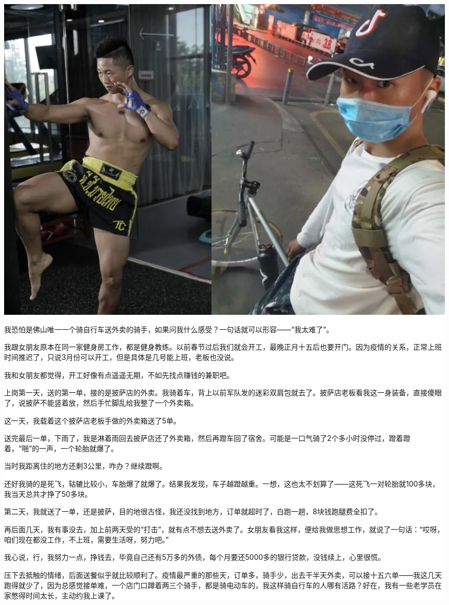 ![](/images/post/1422e54fb41cf380015923e93ef44780.jpg)

我恐怕是佛山唯一一个骑自行车送外卖的骑手，如果问我什么感受？一句话就可以形容——“我太难了”。

我跟女朋友原本在同一家健身房工作，都是健身教练。以前春节过后我们就会开工，最晚正月十五后也要开门。因为疫情的关系，正常上班时间推迟了，只说3月份可以开工，但是具体是几号能上班，老板也没说。

我和女朋友都觉得，开工好像有点遥遥无期，不如先找点赚钱的兼职吧。

上岗第一天，送的第一单，接的是披萨店的外卖。我骑着车，背上以前军队发的迷彩双肩包就去了。披萨店老板看我这一身装备，直接傻眼了，说披萨不能竖着放，然后手忙脚乱给我整了一个外卖箱。

这一天，我载着这个披萨店老板手做的外卖箱送了5单。

送完最后一单，下雨了，我是淋着雨回去披萨店还了外卖箱，然后再蹬车回了宿舍。可能是一口气骑了2个多小时没停过，蹬着蹬着，“啪”的一声，一个轮胎就爆了。

当时我距离住的地方还剩3公里，咋办？继续蹬啊。

还好我骑的是死飞，轱辘比较小，车胎爆了就爆了。结果我发现，车子越蹬越重。一想，这也太不划算了——这死飞一对轮胎就100多块，我当天总共才挣了50多块。

第二天，我就送了一单，还是披萨，目的地很古怪，我还没找到地方，订单就超时了，白跑一趟，8块钱跑腿费全扣了。

再后面几天，我有事没去，加上前两天受的“打击”，就有点不想去送外卖了。女朋友看我这样，便给我做思想工作，就说了一句话：“哎呀，咱们现在都没工作，不上班，需要生活呀，努力吧。”

我心说，行，我努力一点，挣钱去，毕竟自己还有5万多的外债，每个月要还5000多的银行贷款，没钱续上，心里很慌。

压下去抵触的情绪，后面送餐似乎就比较顺利了。疫情最严重的那些天，订单多，骑手少，出去干半天外卖，可以接十五六单——我这几天跑得就少了，因为总感觉接单难，一个店门口蹲着两三个骑手，都是骑电动车的，我这样骑自行车的人哪有活路？好在，我有一些老学员在家憋得时间太长，主动约我上课了。

